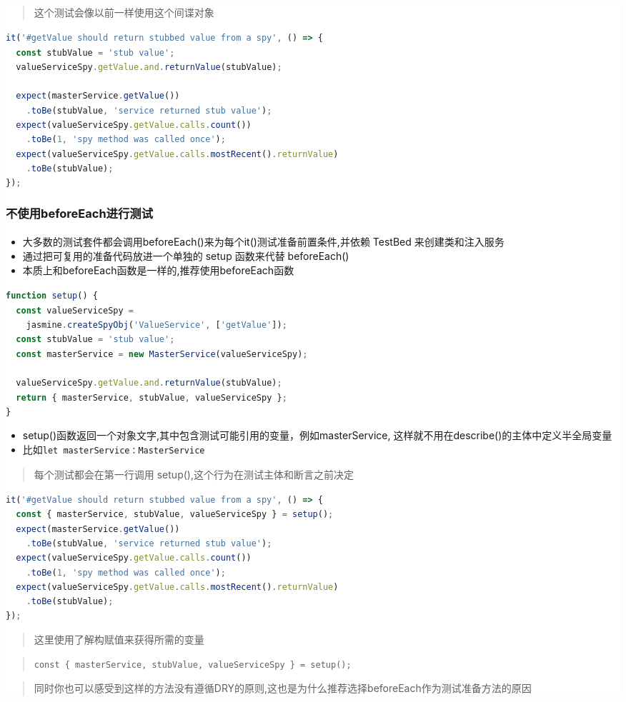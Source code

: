 > 这个测试会像以前一样使用这个间谍对象

```javascript
it('#getValue should return stubbed value from a spy', () => {
  const stubValue = 'stub value';
  valueServiceSpy.getValue.and.returnValue(stubValue);

  expect(masterService.getValue())
    .toBe(stubValue, 'service returned stub value');
  expect(valueServiceSpy.getValue.calls.count())
    .toBe(1, 'spy method was called once');
  expect(valueServiceSpy.getValue.calls.mostRecent().returnValue)
    .toBe(stubValue);
});
```

### 不使用beforeEach进行测试

- 大多数的测试套件都会调用beforeEach()来为每个it()测试准备前置条件,并依赖 TestBed 来创建类和注入服务
- 通过把可复用的准备代码放进一个单独的 setup 函数来代替 beforeEach()
- 本质上和beforeEach函数是一样的,推荐使用beforeEach函数

```javascript
function setup() {
  const valueServiceSpy =
    jasmine.createSpyObj('ValueService', ['getValue']);
  const stubValue = 'stub value';
  const masterService = new MasterService(valueServiceSpy);

  valueServiceSpy.getValue.and.returnValue(stubValue);
  return { masterService, stubValue, valueServiceSpy };
}
```

- setup()函数返回一个对象文字,其中包含测试可能引用的变量，例如masterService, 这样就不用在describe()的主体中定义半全局变量
- 比如`let masterService：MasterService`

> 每个测试都会在第一行调用 setup(),这个行为在测试主体和断言之前决定

```javascript
it('#getValue should return stubbed value from a spy', () => {
  const { masterService, stubValue, valueServiceSpy } = setup();
  expect(masterService.getValue())
    .toBe(stubValue, 'service returned stub value');
  expect(valueServiceSpy.getValue.calls.count())
    .toBe(1, 'spy method was called once');
  expect(valueServiceSpy.getValue.calls.mostRecent().returnValue)
    .toBe(stubValue);
});
```

> 这里使用了解构赋值来获得所需的变量

> `const { masterService, stubValue, valueServiceSpy } = setup();`

> 同时你也可以感受到这样的方法没有遵循DRY的原则,这也是为什么推荐选择beforeEach作为测试准备方法的原因
